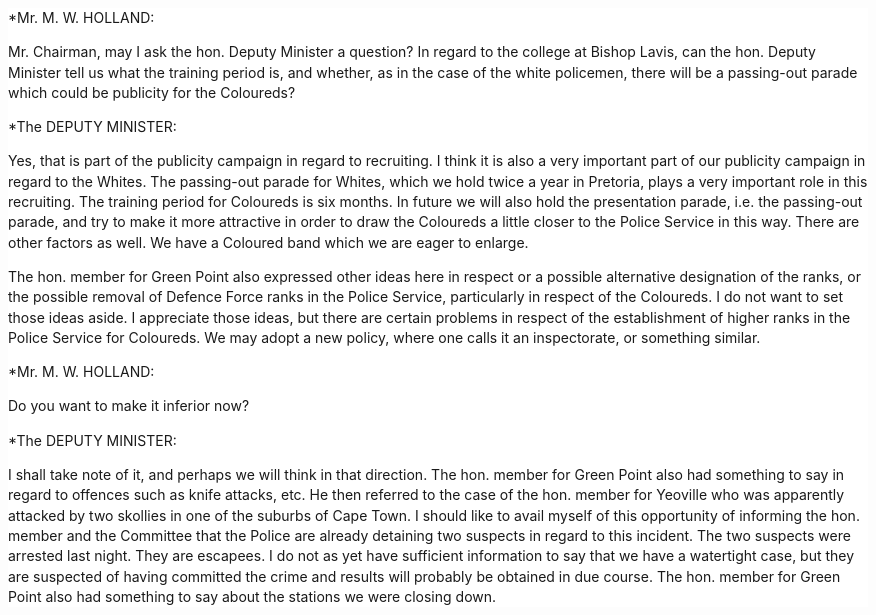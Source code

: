 </speech>

<speech by="#holland">

<from>*Mr. <person refersTo="#hansard_za">M. W. HOLLAND</person>:</from>

<p>Mr. Chairman, may I ask the hon. Deputy Minister a question? In regard to the college at Bishop Lavis, can the hon. Deputy Minister tell us what the training period is, and whether, as in the case of the white policemen, there will be a passing-out parade which could be publicity for the Coloureds?</p>

</speech>

<speech by="#deputy_minister">

<from>*The <person refersTo="#hansard_za">DEPUTY MINISTER</person>:</from>

<p>Yes, that is part of the publicity campaign in regard to recruiting. I think it is also a very important part of our publicity campaign in regard to the Whites. The passing-out parade for Whites, which we hold twice a year in Pretoria, plays a very important role in this recruiting. The training period for Coloureds is six months. In future we will also hold the presentation parade, i.e. the passing-out parade, and try to make it more attractive in order to draw the Coloureds a little closer to the Police Service in this way. There are other factors as well. We have a Coloured band which we are eager to enlarge.</p>

<p>The hon. member for Green Point also expressed other ideas here in respect or a possible alternative designation of the ranks, or the possible removal of Defence Force ranks in the Police Service, particularly in respect of the Coloureds. I do not want to set those ideas aside. I appreciate those ideas, but there are certain problems in respect of the establishment of higher ranks in the Police Service for Coloureds. We may adopt a new policy, where one calls it an inspectorate, or something similar.</p>

</speech>

<speech by="#holland">

<from>*Mr. <person refersTo="#hansard_za">M. W. HOLLAND</person>:</from>

<p>Do you want to make it inferior now?</p>

</speech>

<speech by="#deputy_minister">

<from>*The <person refersTo="#hansard_za">DEPUTY MINISTER</person>:</from>

<p>I shall take note of it, and perhaps we will think in that direction. The hon. member for Green Point also had something to say in regard to offences such as knife attacks, etc. He then referred to the case of the hon. member for Yeoville who was apparently attacked by two skollies in one of the suburbs of Cape Town. I should like to avail myself of this opportunity of informing the hon. member and the Committee that the Police are already detaining two suspects in regard to this incident. The two suspects were arrested last night. They are escapees. I do not as yet have sufficient information <span class="col_4113-4114" refersTo="page_0689"/>to say that we have a watertight case, but they are suspected of having committed the crime and results will probably be obtained in due course. The hon. member for Green Point also had something to say about the stations we were closing down.</p>
